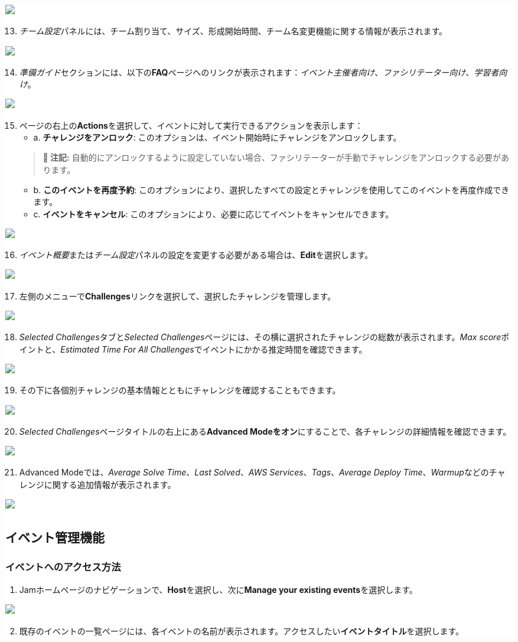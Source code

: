 ![](../../images/jam-team-join-p33.jpeg)

13. *チーム設定*パネルには、チーム割り当て、サイズ、形成開始時間、チーム名変更機能に関する情報が表示されます。

![](../../images/jam-team-settings-details.jpeg)

14. *準備ガイド*セクションには、以下の**FAQ**ページへのリンクが表示されます：*イベント主催者向け*、*ファシリテーター向け*、*学習者向け*。

![](../../images/jam-event-edit-actions.jpeg)

15. ページの右上の**Actions**を選択して、イベントに対して実行できるアクションを表示します：
	- a. **チャレンジをアンロック**: このオプションは、イベント開始時にチャレンジをアンロックします。
	> **📝 注記:** 自動的にアンロックするように設定していない場合、ファシリテーターが手動でチャレンジをアンロックする必要があります。
	- b. **このイベントを再度予約**: このオプションにより、選択したすべての設定とチャレンジを使用してこのイベントを再度作成できます。
	- c. **イベントをキャンセル**: このオプションにより、必要に応じてイベントをキャンセルできます。

![](../../images/jam-event-edit-actions.jpeg)

16. *イベント概要*または*チーム設定*パネルの設定を変更する必要がある場合は、**Edit**を選択します。

![](../../images/jam-event-edit-actions.jpeg)

17. 左側のメニューで**Challenges**リンクを選択して、選択したチャレンジを管理します。

![](../../images/jam-event-edit-actions.jpeg)

18. *Selected Challenges*タブと*Selected Challenges*ページには、その横に選択されたチャレンジの総数が表示されます。*Max score*ポイントと、*Estimated Time For All Challenges*でイベントにかかる推定時間を確認できます。

![](../../images/jam-selected-challenges-overview.jpeg)

19. その下に各個別チャレンジの基本情報とともにチャレンジを確認することもできます。

![](../../images/jam-selected-challenges-overview.jpeg)

20. *Selected Challenges*ページタイトルの右上にある**Advanced Modeをオン**にすることで、各チャレンジの詳細情報を確認できます。

![](../../images/jam-selected-challenges-overview.jpeg)

21. Advanced Modeでは、*Average Solve Time*、*Last Solved*、*AWS Services*、*Tags*、*Average Deploy Time*、*Warmup*などのチャレンジに関する追加情報が表示されます。

![](../../images/jam-selected-challenges-overview.jpeg)

## イベント管理機能

### イベントへのアクセス方法

1. Jamホームページのナビゲーションで、**Host**を選択し、次に**Manage your existing events**を選択します。

![](../../images/jam-past-event-selection.jpeg)

2. 既存のイベントの一覧ページには、各イベントの名前が表示されます。アクセスしたい**イベントタイトル**を選択します。
